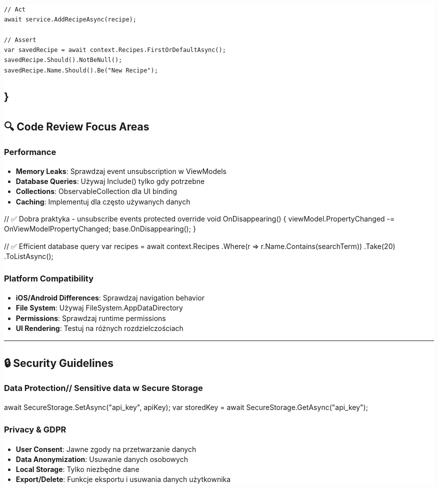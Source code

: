     // Act
    await service.AddRecipeAsync(recipe);
    
    // Assert
    var savedRecipe = await context.Recipes.FirstOrDefaultAsync();
    savedRecipe.Should().NotBeNull();
    savedRecipe.Name.Should().Be("New Recipe");
}
---

## 🔍 Code Review Focus Areas

### Performance
- **Memory Leaks**: Sprawdzaj event unsubscription w ViewModels
- **Database Queries**: Używaj Include() tylko gdy potrzebne
- **Collections**: ObservableCollection dla UI binding
- **Caching**: Implementuj dla często używanych danych

// ✅ Dobra praktyka - unsubscribe events
protected override void OnDisappearing()
{
    viewModel.PropertyChanged -= OnViewModelPropertyChanged;
    base.OnDisappearing();
}

// ✅ Efficient database query
var recipes = await context.Recipes
    .Where(r => r.Name.Contains(searchTerm))
    .Take(20)
    .ToListAsync();

### Platform Compatibility
- **iOS/Android Differences**: Sprawdzaj navigation behavior
- **File System**: Używaj FileSystem.AppDataDirectory
- **Permissions**: Sprawdzaj runtime permissions
- **UI Rendering**: Testuj na różnych rozdzielczościach

---

## 🔒 Security Guidelines

### Data Protection// Sensitive data w Secure Storage
await SecureStorage.SetAsync("api_key", apiKey);
var storedKey = await SecureStorage.GetAsync("api_key");
### Privacy & GDPR
- **User Consent**: Jawne zgody na przetwarzanie danych
- **Data Anonymization**: Usuwanie danych osobowych
- **Local Storage**: Tylko niezbędne dane
- **Export/Delete**: Funkcje eksportu i usuwania danych użytkownika
